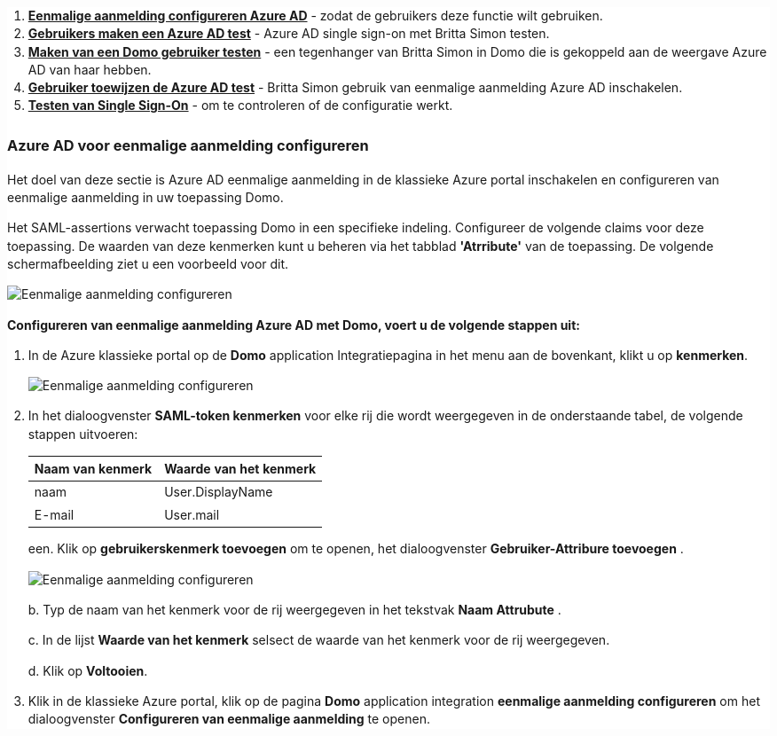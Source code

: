 1. **[Eenmalige aanmelding configureren Azure AD](#configuring-azure-ad-single-single-sign-on)** - zodat de gebruikers deze functie wilt gebruiken.
2. **[Gebruikers maken een Azure AD test](#creating-an-azure-ad-test-user)** - Azure AD single sign-on met Britta Simon testen.
4. **[Maken van een Domo gebruiker testen](#creating-a-domo-test-user)** - een tegenhanger van Britta Simon in Domo die is gekoppeld aan de weergave Azure AD van haar hebben.
5. **[Gebruiker toewijzen de Azure AD test](#assigning-the-azure-ad-test-user)** - Britta Simon gebruik van eenmalige aanmelding Azure AD inschakelen.
5. **[Testen van Single Sign-On](#testing-single-sign-on)** - om te controleren of de configuratie werkt.

### <a name="configuring-azure-ad-single-sign-on"></a>Azure AD voor eenmalige aanmelding configureren

Het doel van deze sectie is Azure AD eenmalige aanmelding in de klassieke Azure portal inschakelen en configureren van eenmalige aanmelding in uw toepassing Domo.

Het SAML-assertions verwacht toepassing Domo in een specifieke indeling. Configureer de volgende claims voor deze toepassing. De waarden van deze kenmerken kunt u beheren via het tabblad **'Atrribute'** van de toepassing. De volgende schermafbeelding ziet u een voorbeeld voor dit. 

![Eenmalige aanmelding configureren](./media/active-directory-saas-domo-tutorial/tutorial_domo_06.png) 

**Configureren van eenmalige aanmelding Azure AD met Domo, voert u de volgende stappen uit:**


1. In de Azure klassieke portal op de **Domo** application Integratiepagina in het menu aan de bovenkant, klikt u op **kenmerken**.

    ![Eenmalige aanmelding configureren](./media/active-directory-saas-domo-tutorial/tutorial_general_80.png) 


1. In het dialoogvenster **SAML-token kenmerken** voor elke rij die wordt weergegeven in de onderstaande tabel, de volgende stappen uitvoeren:

  	| Naam van kenmerk | Waarde van het kenmerk |
  	| --- | --- |    
  	| naam  | User.DisplayName |
  	| E-mail | User.mail |

    een. Klik op **gebruikerskenmerk toevoegen** om te openen, het dialoogvenster **Gebruiker-Attribure toevoegen** .

    ![Eenmalige aanmelding configureren](./media/active-directory-saas-domo-tutorial/tutorial_general_81.png) 

    b. Typ de naam van het kenmerk voor de rij weergegeven in het tekstvak **Naam Attrubute** .

    c. In de lijst **Waarde van het kenmerk** selsect de waarde van het kenmerk voor de rij weergegeven.

    d. Klik op **Voltooien**.  

2. Klik in de klassieke Azure portal, klik op de pagina **Domo** application integration **eenmalige aanmelding configureren** om het dialoogvenster **Configureren van eenmalige aanmelding** te openen.
